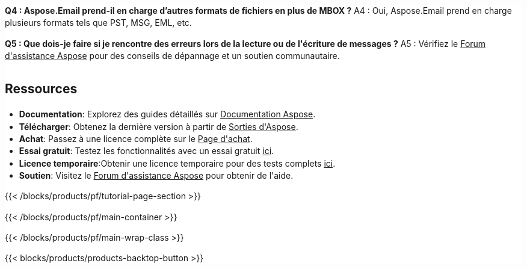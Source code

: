 **Q4 : Aspose.Email prend-il en charge d’autres formats de fichiers en plus de MBOX ?**
A4 : Oui, Aspose.Email prend en charge plusieurs formats tels que PST, MSG, EML, etc.

**Q5 : Que dois-je faire si je rencontre des erreurs lors de la lecture ou de l'écriture de messages ?**
A5 : Vérifiez le [Forum d'assistance Aspose](https://forum.aspose.com/c/email/10) pour des conseils de dépannage et un soutien communautaire.

## Ressources

- **Documentation**: Explorez des guides détaillés sur [Documentation Aspose](https://reference.aspose.com/email/net/).
- **Télécharger**: Obtenez la dernière version à partir de [Sorties d'Aspose](https://releases.aspose.com/email/net/).
- **Achat**: Passez à une licence complète sur le [Page d'achat](https://purchase.aspose.com/buy).
- **Essai gratuit**: Testez les fonctionnalités avec un essai gratuit [ici](https://releases.aspose.com/email/net/).
- **Licence temporaire**:Obtenir une licence temporaire pour des tests complets [ici](https://purchase.aspose.com/temporary-license/).
- **Soutien**: Visitez le [Forum d'assistance Aspose](https://forum.aspose.com/c/email/10) pour obtenir de l'aide.

{{< /blocks/products/pf/tutorial-page-section >}}

{{< /blocks/products/pf/main-container >}}

{{< /blocks/products/pf/main-wrap-class >}}

{{< blocks/products/products-backtop-button >}}